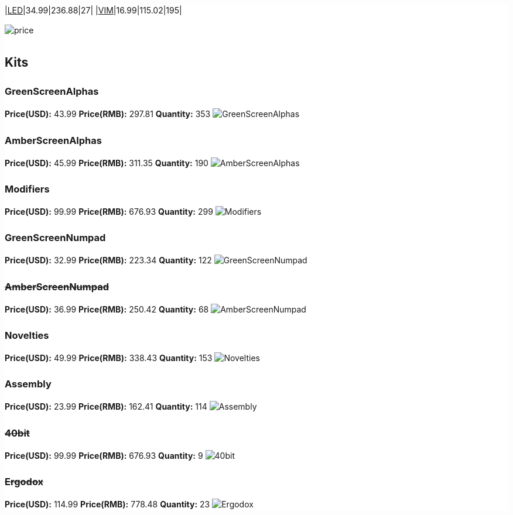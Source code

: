 |[LED](#led)|34.99|236.88|27|
|[VIM](#vim)|16.99|115.02|195|

<img src="{{ 'assets/images/sa-keycaps/greenscreen/price.jpg' | relative_url }}" alt="price" class="image featured">

## Kits
### GreenScreenAlphas
**Price(USD):** 43.99   **Price(RMB):** 297.81  **Quantity:** 353
<img src="{{ 'assets/images/sa-keycaps/greenscreen/kits_pics/greenscreenalphas.png' | relative_url }}" alt="GreenScreenAlphas" class="image featured">

### AmberScreenAlphas
**Price(USD):** 45.99   **Price(RMB):** 311.35  **Quantity:** 190
<img src="{{ 'assets/images/sa-keycaps/greenscreen/kits_pics/amberscreenalphas.png' | relative_url }}" alt="AmberScreenAlphas" class="image featured">

### Modifiers
**Price(USD):** 99.99   **Price(RMB):** 676.93  **Quantity:** 299
<img src="{{ 'assets/images/sa-keycaps/greenscreen/kits_pics/modifiers.png' | relative_url }}" alt="Modifiers" class="image featured">

### GreenScreenNumpad
**Price(USD):** 32.99   **Price(RMB):** 223.34  **Quantity:** 122
<img src="{{ 'assets/images/sa-keycaps/greenscreen/kits_pics/greenscreennumpad.png' | relative_url }}" alt="GreenScreenNumpad" class="image featured">

### ~~AmberScreenNumpad~~
**Price(USD):** 36.99   **Price(RMB):** 250.42  **Quantity:** 68
<img src="{{ 'assets/images/sa-keycaps/greenscreen/kits_pics/amberscreennumpad.png' | relative_url }}" alt="AmberScreenNumpad" class="image featured">

### Novelties
**Price(USD):** 49.99   **Price(RMB):** 338.43  **Quantity:** 153
<img src="{{ 'assets/images/sa-keycaps/greenscreen/kits_pics/novelties.png' | relative_url }}" alt="Novelties" class="image featured">

### Assembly
**Price(USD):** 23.99   **Price(RMB):** 162.41  **Quantity:** 114
<img src="{{ 'assets/images/sa-keycaps/greenscreen/kits_pics/assembly.png' | relative_url }}" alt="Assembly" class="image featured">

### ~~40bit~~
**Price(USD):** 99.99   **Price(RMB):** 676.93  **Quantity:** 9
<img src="{{ 'assets/images/sa-keycaps/greenscreen/kits_pics/40bit.png' | relative_url }}" alt="40bit" class="image featured">

### ~~Ergodox~~
**Price(USD):** 114.99  **Price(RMB):** 778.48  **Quantity:** 23
<img src="{{ 'assets/images/sa-keycaps/greenscreen/kits_pics/ergodox.png' | relative_url }}" alt="Ergodox" class="image featured">
